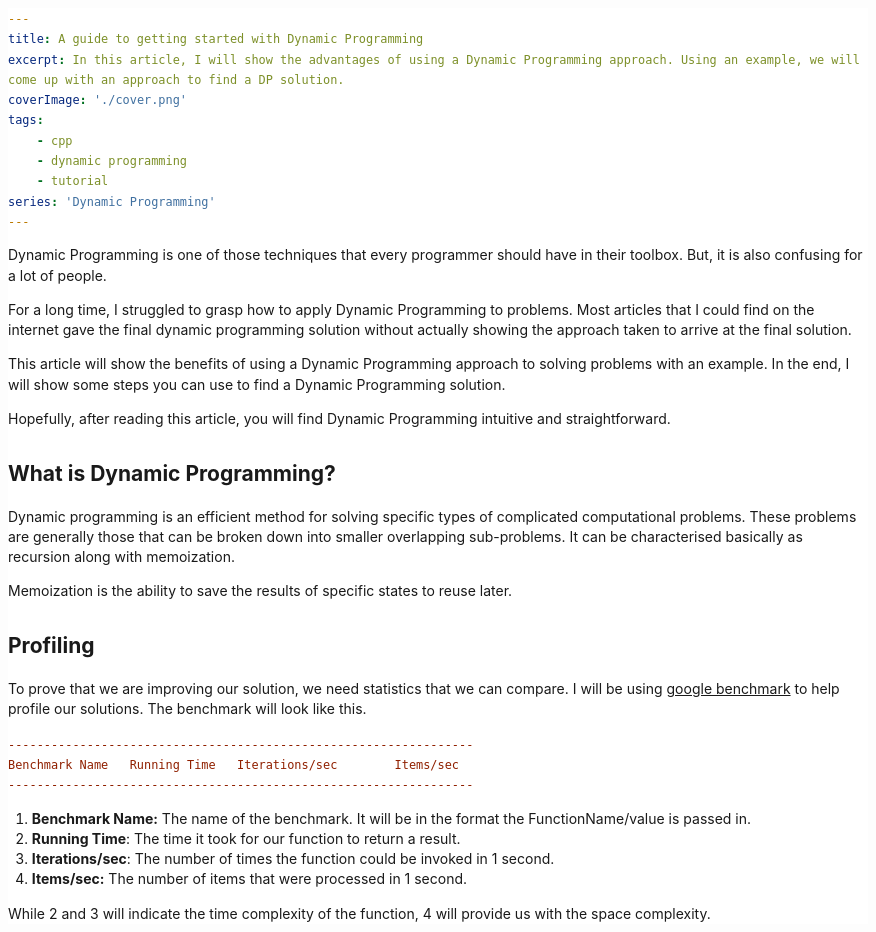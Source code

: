```yaml
---
title: A guide to getting started with Dynamic Programming
excerpt: In this article, I will show the advantages of using a Dynamic Programming approach. Using an example, we will come up with an approach to find a DP solution.
coverImage: './cover.png'
tags:
    - cpp
    - dynamic programming
    - tutorial
series: 'Dynamic Programming'
---
```


Dynamic Programming is one of those techniques that every programmer should have in their toolbox. But, it is also confusing for a lot of people.

For a long time, I struggled to grasp how to apply Dynamic Programming to problems. Most articles that I could find on the internet gave the final dynamic programming solution without actually showing the approach taken to arrive at the final solution.

This article will show the benefits of using a Dynamic Programming approach to solving problems with an example. In the end, I will show some steps you can use to find a Dynamic Programming solution.

Hopefully, after reading this article, you will find Dynamic Programming intuitive and straightforward.

## What is Dynamic Programming?

Dynamic programming is an efficient method for solving specific types of complicated computational problems. These problems are generally those that can be broken down into smaller overlapping sub-problems. It can be characterised basically as recursion along with memoization.

Memoization is the ability to save the results of specific states to reuse later.

## Profiling

To prove that we are improving our solution, we need statistics that we can compare. I will be using [google benchmark](https://github.com/google/benchmark) to help profile our solutions. The benchmark will look like this.

```ini
-----------------------------------------------------------------
Benchmark Name   Running Time   Iterations/sec        Items/sec
-----------------------------------------------------------------
```

1. **Benchmark Name:** The name of the benchmark. It will be in the format the FunctionName/value is passed in.
2. **Running Time**: The time it took for our function to return a result.
3. **Iterations/sec**: The number of times the function could be invoked in 1 second.
4. **Items/sec:** The number of items that were processed in 1 second.

While 2 and 3 will indicate the time complexity of the function, 4 will provide us with the space complexity.
